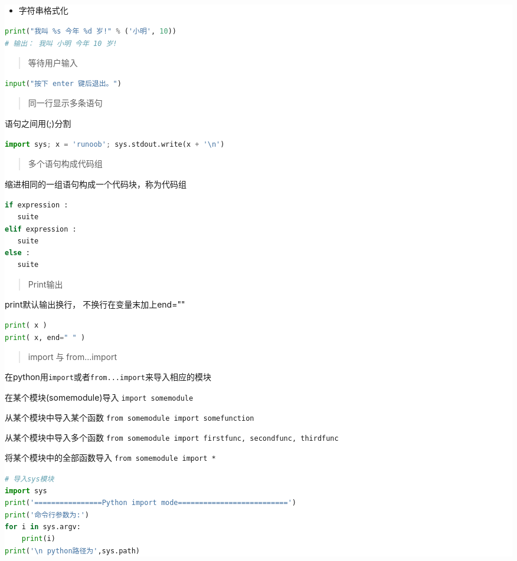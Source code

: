 * 字符串格式化

```python
print("我叫 %s 今年 %d 岁!" % ('小明', 10))
# 输出： 我叫 小明 今年 10 岁!
```



> 等待用户输入

```python
input("按下 enter 键后退出。")
```

> 同一行显示多条语句

语句之间用(;)分割

```python
import sys; x = 'runoob'; sys.stdout.write(x + '\n')
```

> 多个语句构成代码组

缩进相同的一组语句构成一个代码块，称为代码组

```python
if expression : 
   suite
elif expression : 
   suite 
else : 
   suite
```

> Print输出

print默认输出换行， 不换行在变量末加上end=""

```python
print( x )
print( x, end=" " )
```

> import 与 from...import

在python用`import`或者`from...import`来导入相应的模块

在某个模块(somemodule)导入 `import somemodule`

从某个模块中导入某个函数	`from somemodule import somefunction`

从某个模块中导入多个函数 `from somemodule import firstfunc, secondfunc, thirdfunc`

将某个模块中的全部函数导入 `from somemodule import *`

```python
# 导入sys模块
import sys
print('================Python import mode==========================')
print('命令行参数为:')
for i in sys.argv:
    print(i)
print('\n python路径为',sys.path)
```
